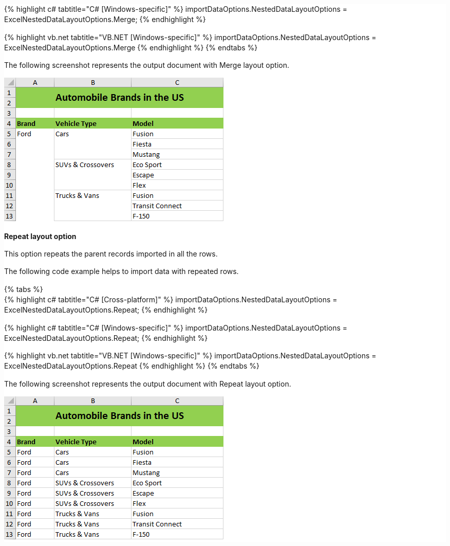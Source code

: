 {% highlight c# tabtitle="C# [Windows-specific]" %}
importDataOptions.NestedDataLayoutOptions = ExcelNestedDataLayoutOptions.Merge;
{% endhighlight %}

{% highlight vb.net tabtitle="VB.NET [Windows-specific]" %}
importDataOptions.NestedDataLayoutOptions = ExcelNestedDataLayoutOptions.Merge
{% endhighlight %}
{% endtabs %}

The following screenshot represents the output document with Merge layout option.

![Output document with Merge layout option](../Working-with-Data_images/Working-with-Data_img2.png)

**Repeat layout option**

This option repeats the parent records imported in all the rows.

The following code example helps to import data with repeated rows.

{% tabs %}  
{% highlight c# tabtitle="C# [Cross-platform]" %}
importDataOptions.NestedDataLayoutOptions = ExcelNestedDataLayoutOptions.Repeat;
{% endhighlight %}

{% highlight c# tabtitle="C# [Windows-specific]" %}
importDataOptions.NestedDataLayoutOptions = ExcelNestedDataLayoutOptions.Repeat;
{% endhighlight %}

{% highlight vb.net tabtitle="VB.NET [Windows-specific]" %}
importDataOptions.NestedDataLayoutOptions = ExcelNestedDataLayoutOptions.Repeat
{% endhighlight %}
{% endtabs %}

The following screenshot represents the output document with Repeat layout option.

![Output document with Repeat layout option](../Working-with-Data_images/Working-with-Data_img3.png)
